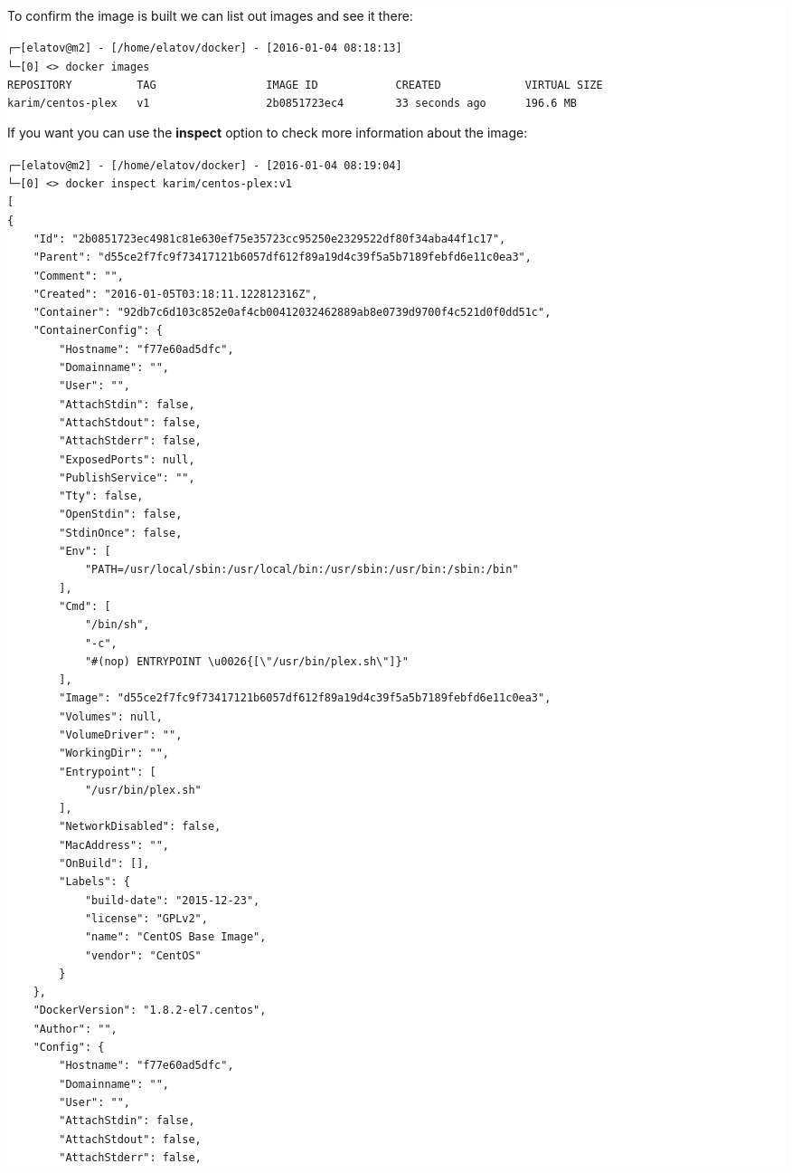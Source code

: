 To confirm the image is built we can list out images and see it there:

	┌─[elatov@m2] - [/home/elatov/docker] - [2016-01-04 08:18:13]
	└─[0] <> docker images
	REPOSITORY          TAG                 IMAGE ID            CREATED             VIRTUAL SIZE
	karim/centos-plex   v1                  2b0851723ec4        33 seconds ago      196.6 MB

If you want you can use the **inspect** option to check more information about the image:


	┌─[elatov@m2] - [/home/elatov/docker] - [2016-01-04 08:19:04]
	└─[0] <> docker inspect karim/centos-plex:v1
	[
	{
	    "Id": "2b0851723ec4981c81e630ef75e35723cc95250e2329522df80f34aba44f1c17",
	    "Parent": "d55ce2f7fc9f73417121b6057df612f89a19d4c39f5a5b7189febfd6e11c0ea3",
	    "Comment": "",
	    "Created": "2016-01-05T03:18:11.122812316Z",
	    "Container": "92db7c6d103c852e0af4cb00412032462889ab8e0739d9700f4c521d0f0dd51c",
	    "ContainerConfig": {
	        "Hostname": "f77e60ad5dfc",
	        "Domainname": "",
	        "User": "",
	        "AttachStdin": false,
	        "AttachStdout": false,
	        "AttachStderr": false,
	        "ExposedPorts": null,
	        "PublishService": "",
	        "Tty": false,
	        "OpenStdin": false,
	        "StdinOnce": false,
	        "Env": [
	            "PATH=/usr/local/sbin:/usr/local/bin:/usr/sbin:/usr/bin:/sbin:/bin"
	        ],
	        "Cmd": [
	            "/bin/sh",
	            "-c",
	            "#(nop) ENTRYPOINT \u0026{[\"/usr/bin/plex.sh\"]}"
	        ],
	        "Image": "d55ce2f7fc9f73417121b6057df612f89a19d4c39f5a5b7189febfd6e11c0ea3",
	        "Volumes": null,
	        "VolumeDriver": "",
	        "WorkingDir": "",
	        "Entrypoint": [
	            "/usr/bin/plex.sh"
	        ],
	        "NetworkDisabled": false,
	        "MacAddress": "",
	        "OnBuild": [],
	        "Labels": {
	            "build-date": "2015-12-23",
	            "license": "GPLv2",
	            "name": "CentOS Base Image",
	            "vendor": "CentOS"
	        }
	    },
	    "DockerVersion": "1.8.2-el7.centos",
	    "Author": "",
	    "Config": {
	        "Hostname": "f77e60ad5dfc",
	        "Domainname": "",
	        "User": "",
	        "AttachStdin": false,
	        "AttachStdout": false,
	        "AttachStderr": false,